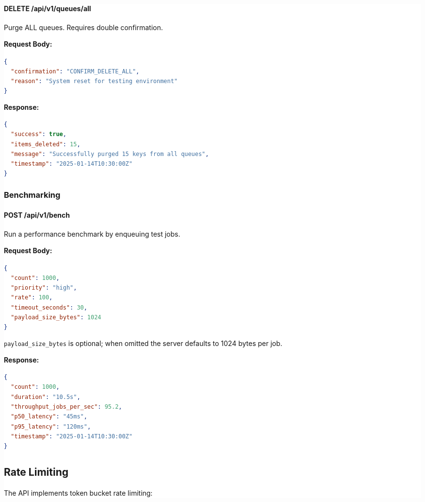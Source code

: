 #### DELETE /api/v1/queues/all
Purge ALL queues. Requires double confirmation.

**Request Body:**
```json
{
  "confirmation": "CONFIRM_DELETE_ALL",
  "reason": "System reset for testing environment"
}
```

**Response:**
```json
{
  "success": true,
  "items_deleted": 15,
  "message": "Successfully purged 15 keys from all queues",
  "timestamp": "2025-01-14T10:30:00Z"
}
```

### Benchmarking

#### POST /api/v1/bench
Run a performance benchmark by enqueuing test jobs.

**Request Body:**
```json
{
  "count": 1000,
  "priority": "high",
  "rate": 100,
  "timeout_seconds": 30,
  "payload_size_bytes": 1024
}
```

`payload_size_bytes` is optional; when omitted the server defaults to 1024 bytes per job.

**Response:**
```json
{
  "count": 1000,
  "duration": "10.5s",
  "throughput_jobs_per_sec": 95.2,
  "p50_latency": "45ms",
  "p95_latency": "120ms",
  "timestamp": "2025-01-14T10:30:00Z"
}
```

## Rate Limiting

The API implements token bucket rate limiting:
